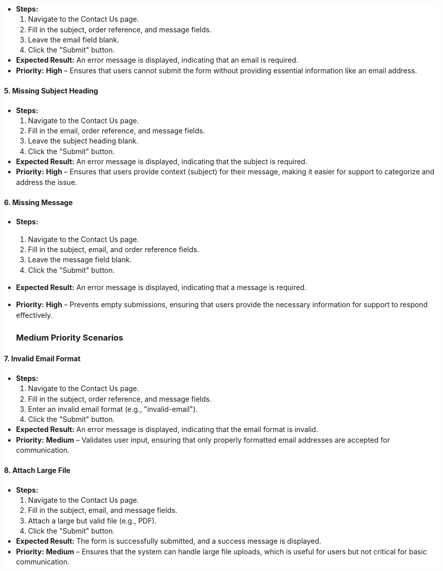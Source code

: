 * **Steps:**  
  1. Navigate to the Contact Us page.  
  2. Fill in the subject, order reference, and message fields.  
  3. Leave the email field blank.  
  4. Click the "Submit" button.  
* **Expected Result:** An error message is displayed, indicating that an email is required.  
* **Priority:** **High** – Ensures that users cannot submit the form without providing essential information like an email address.


#### **5\. Missing Subject Heading**

* **Steps:**  
  1. Navigate to the Contact Us page.  
  2. Fill in the email, order reference, and message fields.  
  3. Leave the subject heading blank.  
  4. Click the "Submit" button.  
* **Expected Result:** An error message is displayed, indicating that the subject is required.  
* **Priority:** **High** – Ensures that users provide context (subject) for their message, making it easier for support to categorize and address the issue.


#### **6\. Missing Message**

* **Steps:**  
  1. Navigate to the Contact Us page.  
  2. Fill in the subject, email, and order reference fields.  
  3. Leave the message field blank.  
  4. Click the "Submit" button.  
* **Expected Result:** An error message is displayed, indicating that a message is required.  
* **Priority:** **High** – Prevents empty submissions, ensuring that users provide the necessary information for support to respond effectively.


  ### **Medium Priority Scenarios**

#### **7\. Invalid Email Format**

* **Steps:**  
  1. Navigate to the Contact Us page.  
  2. Fill in the subject, order reference, and message fields.  
  3. Enter an invalid email format (e.g., "invalid-email").  
  4. Click the "Submit" button.  
* **Expected Result:** An error message is displayed, indicating that the email format is invalid.  
* **Priority:** **Medium** – Validates user input, ensuring that only properly formatted email addresses are accepted for communication.


#### **8\. Attach Large File**

* **Steps:**  
  1. Navigate to the Contact Us page.  
  2. Fill in the subject, email, and message fields.  
  3. Attach a large but valid file (e.g., PDF).  
  4. Click the "Submit" button.  
* **Expected Result:** The form is successfully submitted, and a success message is displayed.  
* **Priority:** **Medium** – Ensures that the system can handle large file uploads, which is useful for users but not critical for basic communication.
